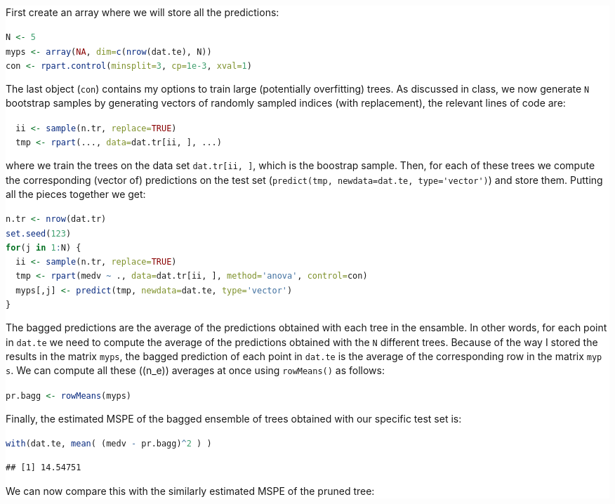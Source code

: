First create an array where we will store all the predictions:

``` r
N <- 5
myps <- array(NA, dim=c(nrow(dat.te), N))
con <- rpart.control(minsplit=3, cp=1e-3, xval=1)
```

The last object (`con`) contains my options to train large (potentially
overfitting) trees. As discussed in class, we now generate `N` bootstrap
samples by generating vectors of randomly sampled indices (with
replacement), the relevant lines of code are:

``` r
  ii <- sample(n.tr, replace=TRUE)
  tmp <- rpart(..., data=dat.tr[ii, ], ...)
```

where we train the trees on the data set `dat.tr[ii, ]`, which is the
boostrap sample. Then, for each of these trees we compute the
corresponding (vector of) predictions on the test set (`predict(tmp,
newdata=dat.te, type='vector')`) and store them. Putting all the pieces
together we get:

``` r
n.tr <- nrow(dat.tr)
set.seed(123)
for(j in 1:N) {
  ii <- sample(n.tr, replace=TRUE)
  tmp <- rpart(medv ~ ., data=dat.tr[ii, ], method='anova', control=con)
  myps[,j] <- predict(tmp, newdata=dat.te, type='vector')
}
```

The bagged predictions are the average of the predictions obtained with
each tree in the ensamble. In other words, for each point in `dat.te` we
need to compute the average of the predictions obtained with the `N`
different trees. Because of the way I stored the results in the matrix
`myps`, the bagged prediction of each point in `dat.te` is the average
of the corresponding row in the matrix `myps`. We can compute all these
(\(n_e\)) averages at once using `rowMeans()` as follows:

``` r
pr.bagg <- rowMeans(myps)
```

Finally, the estimated MSPE of the bagged ensemble of trees obtained
with our specific test set is:

``` r
with(dat.te, mean( (medv - pr.bagg)^2 ) )
```

    ## [1] 14.54751

We can now compare this with the similarly estimated MSPE of the pruned
tree:
